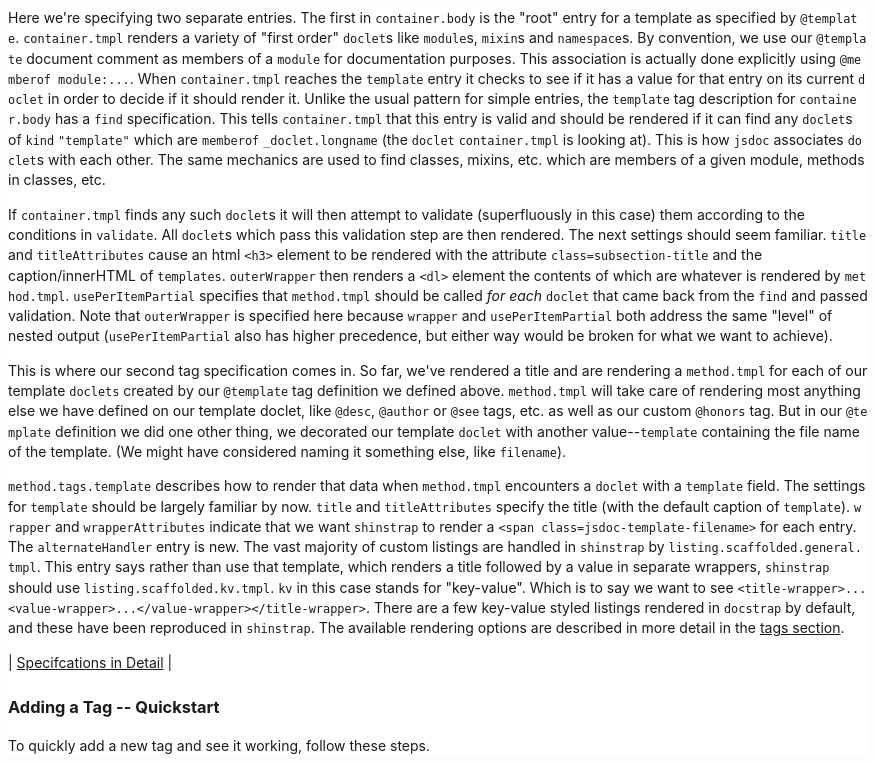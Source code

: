 Here we're specifying two separate entries.  The first in `container.body` is the "root" entry for a template as specified by `@template`.  `container.tmpl` renders a variety of "first order" `doclet`s like `module`s, `mixin`s and `namespace`s.  By convention, we use our `@template` document comment as members of a `module` for documentation purposes.  This association is actually done explicitly using `@memberof module:...`.  When `container.tmpl` reaches the `template` entry it checks to see if it has a value for that entry on its current `doclet` in order to decide if it should render it.  Unlike the usual pattern for simple entries, the `template` tag description for `container.body` has a `find` specification.  This tells `container.tmpl` that this entry is valid and should be rendered if it can find any `doclet`s of `kind` `"template"` which are `memberof` `_doclet.longname` (the `doclet` `container.tmpl` is looking at).  This is how `jsdoc` associates `doclet`s with each other.  The same mechanics are used to find classes, mixins, etc. which are members of a given module, methods in classes, etc.

If `container.tmpl` finds any such `doclet`s it will then attempt to validate (superfluously in this case) them according to the conditions in `validate`.  All `doclet`s which pass this validation step are then rendered.  The next settings should seem familiar.  `title` and `titleAttributes` cause an html `<h3>` element to be rendered with the attribute `class=subsection-title` and the caption/innerHTML of `templates`.  `outerWrapper` then renders a `<dl>` element the contents of which are whatever is rendered by `method.tmpl`.  `usePerItemPartial` specifies that `method.tmpl` should be called *for each* `doclet` that came back from the `find` and passed validation.  Note that `outerWrapper` is specified here because `wrapper` and `usePerItemPartial` both address the same "level" of nested output (`usePerItemPartial` also has higher precedence, but either way would be broken for what we want to achieve).

This is where our second tag specification comes in.  So far, we've rendered a title and are rendering a `method.tmpl` for each of our template `doclets` created by our `@template` tag definition we defined above.  `method.tmpl` will take care of rendering most anything else we have defined on our template doclet, like `@desc`, `@author` or `@see` tags, etc. as well as our custom `@honors` tag.  But in our `@template` definition we did one other thing, we decorated our template `doclet` with another value--`template` containing the file name of the template.  (We might have considered naming it something else, like `filename`).

`method.tags.template` describes how to render that data when `method.tmpl` encounters a `doclet` with a `template` field.  The settings for `template` should be largely familiar by now.  `title` and `titleAttributes` specify the title (with the default caption of `template`).  `wrapper` and `wrapperAttributes` indicate that we want `shinstrap` to render a `<span class=jsdoc-template-filename>` for each entry.  The `alternateHandler` entry is new.  The vast majority of custom listings are handled in `shinstrap` by `listing.scaffolded.general.tmpl`.  This entry says rather than use that template, which renders a title followed by a value in separate wrappers, `shinstrap` should use `listing.scaffolded.kv.tmpl`.  `kv` in this case stands for "key-value".  Which is to say we want to see `<title-wrapper>...<value-wrapper>...</value-wrapper></title-wrapper>`.  There are a few key-value styled listings rendered in `docstrap` by default, and these have been reproduced in `shinstrap`.  The available rendering options are described in more detail in the [tags section](#customizeOutput.templates.tags).

| [Specifcations in Detail](#details) |

<a name="newtag.quickstart"></a>

### Adding a Tag -- Quickstart

To quickly add a new tag and see it working, follow these steps.
